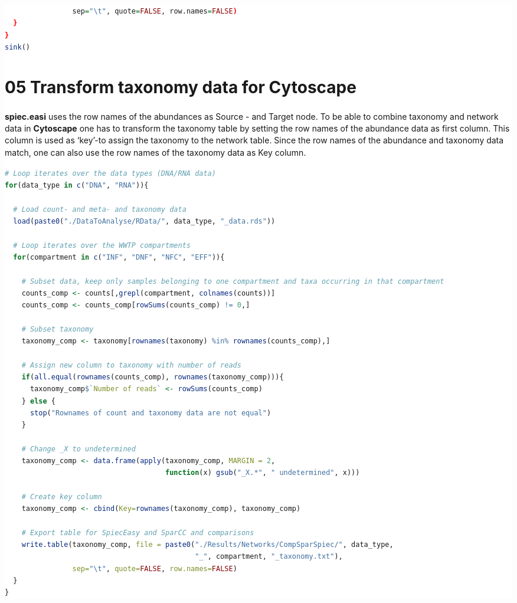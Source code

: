 ``` r
                sep="\t", quote=FALSE, row.names=FALSE)
  }
}
sink()
```

# 05 Transform taxonomy data for Cytoscape

**spiec.easi** uses the row names of the abundances as Source - and
Target node. To be able to combine taxonomy and network data in
**Cytoscape** one has to transform the taxonomy table by setting the row
names of the abundance data as first column. This column is used as
‘key’-to assign the taxonomy to the network table. Since the row names
of the abundance and taxonomy data match, one can also use the row names
of the taxonomy data as Key column.

``` r
# Loop iterates over the data types (DNA/RNA data)
for(data_type in c("DNA", "RNA")){
  
  # Load count- and meta- and taxonomy data
  load(paste0("./DataToAnalyse/RData/", data_type, "_data.rds"))
  
  # Loop iterates over the WWTP compartments 
  for(compartment in c("INF", "DNF", "NFC", "EFF")){
  
    # Subset data, keep only samples belonging to one compartment and taxa occurring in that compartment
    counts_comp <- counts[,grepl(compartment, colnames(counts))]
    counts_comp <- counts_comp[rowSums(counts_comp) != 0,]

    # Subset taxonomy
    taxonomy_comp <- taxonomy[rownames(taxonomy) %in% rownames(counts_comp),]
    
    # Assign new column to taxonomy with number of reads
    if(all.equal(rownames(counts_comp), rownames(taxonomy_comp))){
      taxonomy_comp$`Number of reads` <- rowSums(counts_comp)
    } else {
      stop("Rownames of count and taxonomy data are not equal")
    }

    # Change _X to undetermined
    taxonomy_comp <- data.frame(apply(taxonomy_comp, MARGIN = 2, 
                                      function(x) gsub("_X.*", " undetermined", x)))
  
    # Create key column 
    taxonomy_comp <- cbind(Key=rownames(taxonomy_comp), taxonomy_comp)
  
    # Export table for SpiecEasy and SparCC and comparisons
    write.table(taxonomy_comp, file = paste0("./Results/Networks/CompSparSpiec/", data_type,
                                             "_", compartment, "_taxonomy.txt"), 
                sep="\t", quote=FALSE, row.names=FALSE)
  }
}
```
